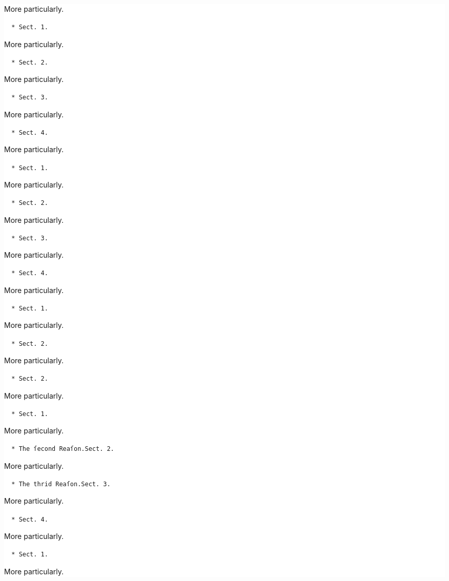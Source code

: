 More particularly.

      * Sect. 1.

More particularly.

      * Sect. 2.

More particularly.

      * Sect. 3.

More particularly.

      * Sect. 4.

More particularly.

      * Sect. 1.

More particularly.

      * Sect. 2.

More particularly.

      * Sect. 3.

More particularly.

      * Sect. 4.

More particularly.

      * Sect. 1.

More particularly.

      * Sect. 2.

More particularly.

      * Sect. 2.

More particularly.

      * Sect. 1.

More particularly.

      * The ſecond Reaſon.Sect. 2.

More particularly.

      * The thrid Reaſon.Sect. 3.

More particularly.

      * Sect. 4.

More particularly.

      * Sect. 1.

More particularly.
